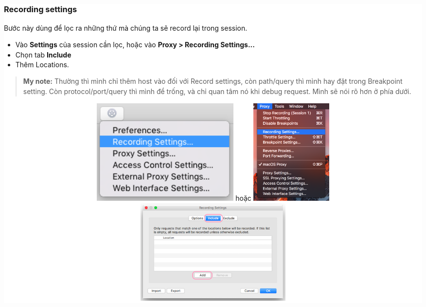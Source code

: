 ### Recording settings

Bước này dùng để lọc ra những thứ mà chúng ta sẽ record lại trong session.

- Vào **Settings** của session cần lọc, hoặc vào **Proxy > Recording Settings...**
- Chọn tab **Include**
- Thêm Locations. 

> **My note:** Thường thì mình chỉ thêm host vào đối với Record settings, còn path/query thì mình hay đặt trong Breakpoint setting. Còn protocol/port/query thì mình để trống, và chỉ quan tâm nó khi debug request. Mình sẽ nói rõ hơn ở phía dưới.
<center>
	<img src="./Images/img-record1.png" height="200">
	hoặc
	<img src="./Images/img-record2.png" height="200">
	<br>
	<img src="./Images/img-record3.png" height="200">
	<br>
